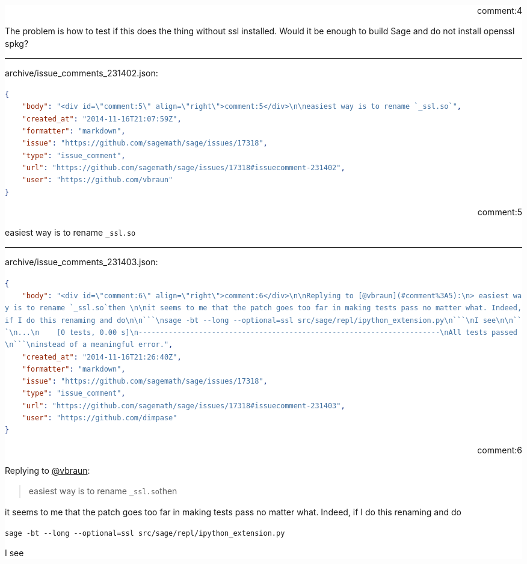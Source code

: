 <div id="comment:4" align="right">comment:4</div>

The problem is how to test if this does the thing without ssl installed.
Would it be enough to build Sage and do not install openssl spkg?



---

archive/issue_comments_231402.json:
```json
{
    "body": "<div id=\"comment:5\" align=\"right\">comment:5</div>\n\neasiest way is to rename `_ssl.so`",
    "created_at": "2014-11-16T21:07:59Z",
    "formatter": "markdown",
    "issue": "https://github.com/sagemath/sage/issues/17318",
    "type": "issue_comment",
    "url": "https://github.com/sagemath/sage/issues/17318#issuecomment-231402",
    "user": "https://github.com/vbraun"
}
```

<div id="comment:5" align="right">comment:5</div>

easiest way is to rename `_ssl.so`



---

archive/issue_comments_231403.json:
```json
{
    "body": "<div id=\"comment:6\" align=\"right\">comment:6</div>\n\nReplying to [@vbraun](#comment%3A5):\n> easiest way is to rename `_ssl.so`then \n\nit seems to me that the patch goes too far in making tests pass no matter what. Indeed, if I do this renaming and do\n\n```\nsage -bt --long --optional=ssl src/sage/repl/ipython_extension.py\n```\nI see\n\n```\n...\n    [0 tests, 0.00 s]\n----------------------------------------------------------------------\nAll tests passed\n```\ninstead of a meaningful error.",
    "created_at": "2014-11-16T21:26:40Z",
    "formatter": "markdown",
    "issue": "https://github.com/sagemath/sage/issues/17318",
    "type": "issue_comment",
    "url": "https://github.com/sagemath/sage/issues/17318#issuecomment-231403",
    "user": "https://github.com/dimpase"
}
```

<div id="comment:6" align="right">comment:6</div>

Replying to [@vbraun](#comment%3A5):
> easiest way is to rename `_ssl.so`then 

it seems to me that the patch goes too far in making tests pass no matter what. Indeed, if I do this renaming and do

```
sage -bt --long --optional=ssl src/sage/repl/ipython_extension.py
```
I see
